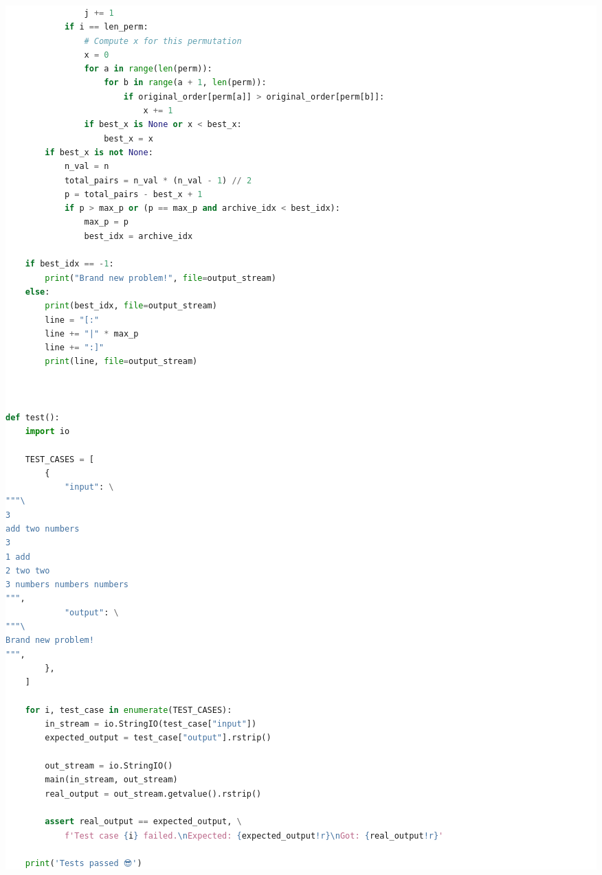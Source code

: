 ```python
                j += 1
            if i == len_perm:
                # Compute x for this permutation
                x = 0
                for a in range(len(perm)):
                    for b in range(a + 1, len(perm)):
                        if original_order[perm[a]] > original_order[perm[b]]:
                            x += 1
                if best_x is None or x < best_x:
                    best_x = x
        if best_x is not None:
            n_val = n
            total_pairs = n_val * (n_val - 1) // 2
            p = total_pairs - best_x + 1
            if p > max_p or (p == max_p and archive_idx < best_idx):
                max_p = p
                best_idx = archive_idx

    if best_idx == -1:
        print("Brand new problem!", file=output_stream)
    else:
        print(best_idx, file=output_stream)
        line = "[:"
        line += "|" * max_p
        line += ":]"
        print(line, file=output_stream)



def test():
    import io

    TEST_CASES = [
        {
            "input": \
"""\
3
add two numbers
3
1 add
2 two two
3 numbers numbers numbers
""",
            "output": \
"""\
Brand new problem!
""",
        }, 
    ]

    for i, test_case in enumerate(TEST_CASES):
        in_stream = io.StringIO(test_case["input"])
        expected_output = test_case["output"].rstrip()

        out_stream = io.StringIO()
        main(in_stream, out_stream)
        real_output = out_stream.getvalue().rstrip()

        assert real_output == expected_output, \
            f'Test case {i} failed.\nExpected: {expected_output!r}\nGot: {real_output!r}'

    print('Tests passed 😎')

```